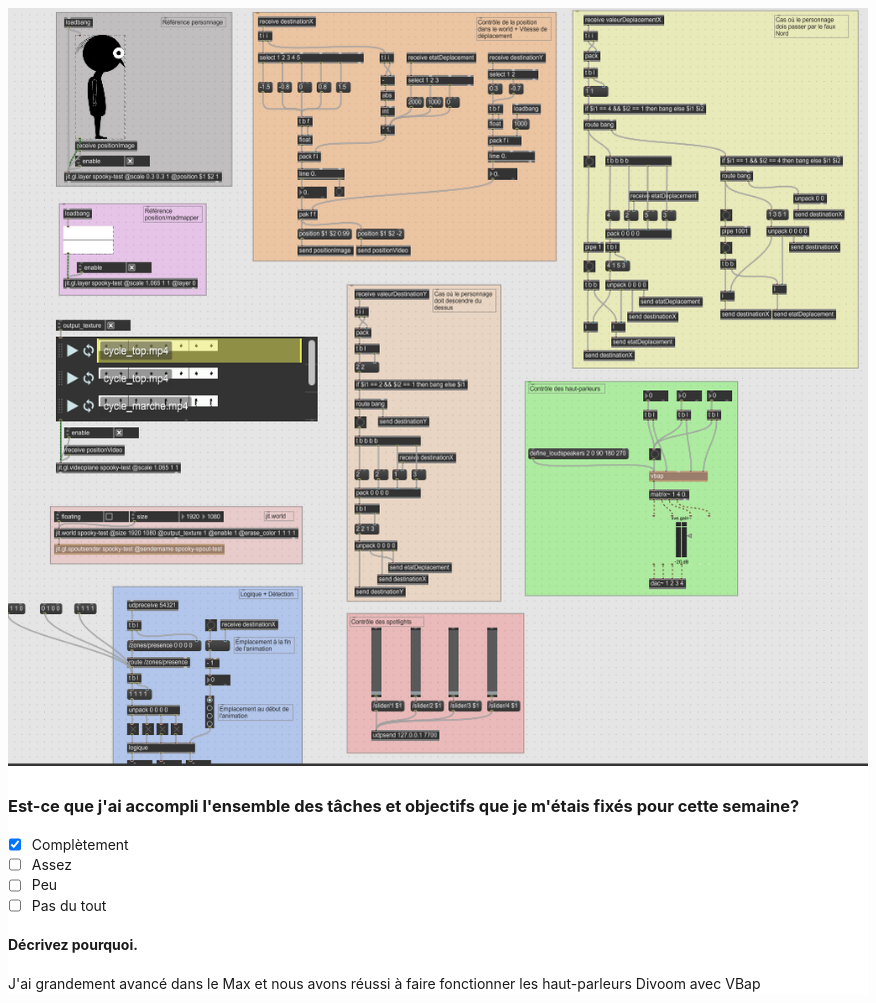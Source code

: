 ![organisation du max (par module)](medias/william/organisation_max.png)

### Est-ce que j'ai accompli l'ensemble des tâches et objectifs que je m'étais fixés pour cette semaine?

- [x] Complètement
- [ ] Assez
- [ ] Peu
- [ ] Pas du tout

#### Décrivez pourquoi.
J'ai grandement avancé dans le Max et nous avons réussi à faire fonctionner les haut-parleurs Divoom avec VBap
